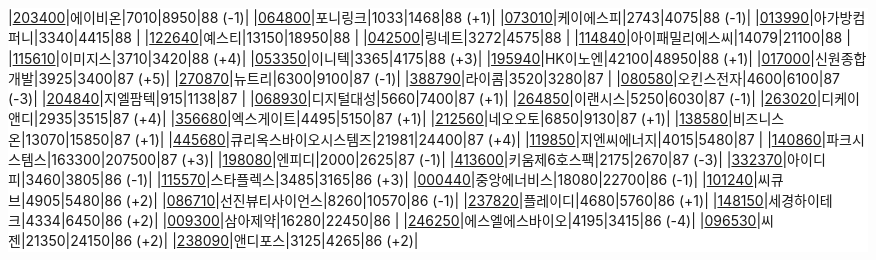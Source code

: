 |[203400](https://finance.daum.net/quotes/A203400)|에이비온|7010|8950|88 (-1)|
|[064800](https://finance.daum.net/quotes/A064800)|포니링크|1033|1468|88 (+1)|
|[073010](https://finance.daum.net/quotes/A073010)|케이에스피|2743|4075|88 (-1)|
|[013990](https://finance.daum.net/quotes/A013990)|아가방컴퍼니|3340|4415|88 |
|[122640](https://finance.daum.net/quotes/A122640)|예스티|13150|18950|88 |
|[042500](https://finance.daum.net/quotes/A042500)|링네트|3272|4575|88 |
|[114840](https://finance.daum.net/quotes/A114840)|아이패밀리에스씨|14079|21100|88 |
|[115610](https://finance.daum.net/quotes/A115610)|이미지스|3710|3420|88 (+4)|
|[053350](https://finance.daum.net/quotes/A053350)|이니텍|3365|4175|88 (+3)|
|[195940](https://finance.daum.net/quotes/A195940)|HK이노엔|42100|48950|88 (+1)|
|[017000](https://finance.daum.net/quotes/A017000)|신원종합개발|3925|3400|87 (+5)|
|[270870](https://finance.daum.net/quotes/A270870)|뉴트리|6300|9100|87 (-1)|
|[388790](https://finance.daum.net/quotes/A388790)|라이콤|3520|3280|87 |
|[080580](https://finance.daum.net/quotes/A080580)|오킨스전자|4600|6100|87 (-3)|
|[204840](https://finance.daum.net/quotes/A204840)|지엘팜텍|915|1138|87 |
|[068930](https://finance.daum.net/quotes/A068930)|디지털대성|5660|7400|87 (+1)|
|[264850](https://finance.daum.net/quotes/A264850)|이랜시스|5250|6030|87 (-1)|
|[263020](https://finance.daum.net/quotes/A263020)|디케이앤디|2935|3515|87 (+4)|
|[356680](https://finance.daum.net/quotes/A356680)|엑스게이트|4495|5150|87 (+1)|
|[212560](https://finance.daum.net/quotes/A212560)|네오오토|6850|9130|87 (+1)|
|[138580](https://finance.daum.net/quotes/A138580)|비즈니스온|13070|15850|87 (+1)|
|[445680](https://finance.daum.net/quotes/A445680)|큐리옥스바이오시스템즈|21981|24400|87 (+4)|
|[119850](https://finance.daum.net/quotes/A119850)|지엔씨에너지|4015|5480|87 |
|[140860](https://finance.daum.net/quotes/A140860)|파크시스템스|163300|207500|87 (+3)|
|[198080](https://finance.daum.net/quotes/A198080)|엔피디|2000|2625|87 (-1)|
|[413600](https://finance.daum.net/quotes/A413600)|키움제6호스팩|2175|2670|87 (-3)|
|[332370](https://finance.daum.net/quotes/A332370)|아이디피|3460|3805|86 (-1)|
|[115570](https://finance.daum.net/quotes/A115570)|스타플렉스|3485|3165|86 (+3)|
|[000440](https://finance.daum.net/quotes/A000440)|중앙에너비스|18080|22700|86 (-1)|
|[101240](https://finance.daum.net/quotes/A101240)|씨큐브|4905|5480|86 (+2)|
|[086710](https://finance.daum.net/quotes/A086710)|선진뷰티사이언스|8260|10570|86 (-1)|
|[237820](https://finance.daum.net/quotes/A237820)|플레이디|4680|5760|86 (+1)|
|[148150](https://finance.daum.net/quotes/A148150)|세경하이테크|4334|6450|86 (+2)|
|[009300](https://finance.daum.net/quotes/A009300)|삼아제약|16280|22450|86 |
|[246250](https://finance.daum.net/quotes/A246250)|에스엘에스바이오|4195|3415|86 (-4)|
|[096530](https://finance.daum.net/quotes/A096530)|씨젠|21350|24150|86 (+2)|
|[238090](https://finance.daum.net/quotes/A238090)|앤디포스|3125|4265|86 (+2)|